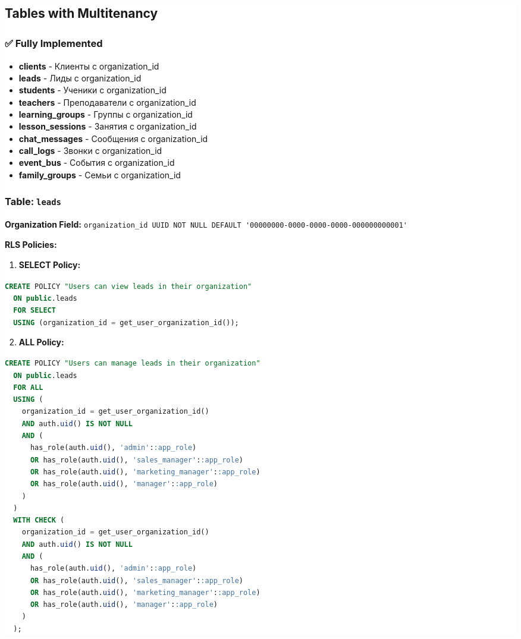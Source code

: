 ## Tables with Multitenancy

### ✅ Fully Implemented

- **clients** - Клиенты с organization_id
- **leads** - Лиды с organization_id  
- **students** - Ученики с organization_id
- **teachers** - Преподаватели с organization_id
- **learning_groups** - Группы с organization_id
- **lesson_sessions** - Занятия с organization_id
- **chat_messages** - Сообщения с organization_id
- **call_logs** - Звонки с organization_id
- **event_bus** - События с organization_id
- **family_groups** - Семьи с organization_id

### Table: `leads`

**Organization Field:** `organization_id UUID NOT NULL DEFAULT '00000000-0000-0000-0000-000000000001'`

**RLS Policies:**

1. **SELECT Policy:**
```sql
CREATE POLICY "Users can view leads in their organization"
  ON public.leads
  FOR SELECT
  USING (organization_id = get_user_organization_id());
```

2. **ALL Policy:**
```sql
CREATE POLICY "Users can manage leads in their organization"
  ON public.leads
  FOR ALL
  USING (
    organization_id = get_user_organization_id()
    AND auth.uid() IS NOT NULL
    AND (
      has_role(auth.uid(), 'admin'::app_role)
      OR has_role(auth.uid(), 'sales_manager'::app_role)
      OR has_role(auth.uid(), 'marketing_manager'::app_role)
      OR has_role(auth.uid(), 'manager'::app_role)
    )
  )
  WITH CHECK (
    organization_id = get_user_organization_id()
    AND auth.uid() IS NOT NULL
    AND (
      has_role(auth.uid(), 'admin'::app_role)
      OR has_role(auth.uid(), 'sales_manager'::app_role)
      OR has_role(auth.uid(), 'marketing_manager'::app_role)
      OR has_role(auth.uid(), 'manager'::app_role)
    )
  );
```
